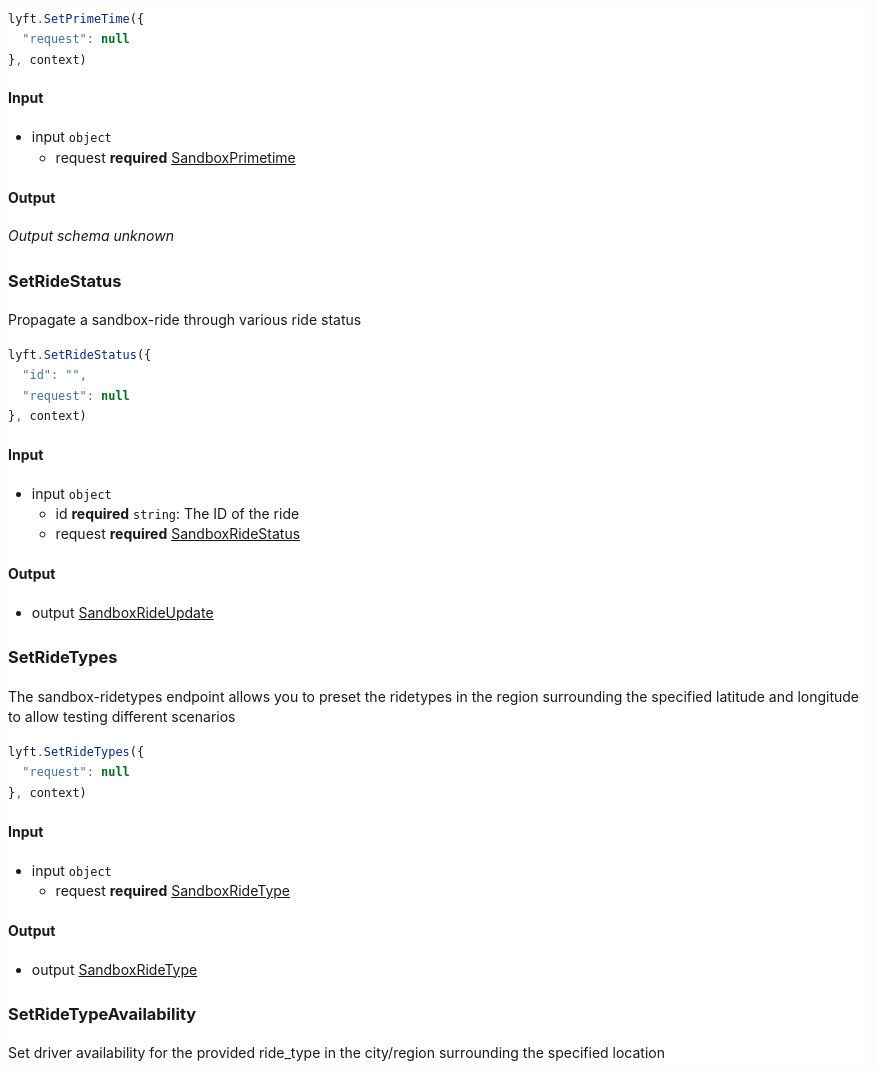 

```js
lyft.SetPrimeTime({
  "request": null
}, context)
```

#### Input
* input `object`
  * request **required** [SandboxPrimetime](#sandboxprimetime)

#### Output
*Output schema unknown*

### SetRideStatus
Propagate a sandbox-ride through various ride status



```js
lyft.SetRideStatus({
  "id": "",
  "request": null
}, context)
```

#### Input
* input `object`
  * id **required** `string`: The ID of the ride
  * request **required** [SandboxRideStatus](#sandboxridestatus)

#### Output
* output [SandboxRideUpdate](#sandboxrideupdate)

### SetRideTypes
The sandbox-ridetypes endpoint allows you to preset the ridetypes in the region surrounding the specified latitude and longitude to allow testing different scenarios



```js
lyft.SetRideTypes({
  "request": null
}, context)
```

#### Input
* input `object`
  * request **required** [SandboxRideType](#sandboxridetype)

#### Output
* output [SandboxRideType](#sandboxridetype)

### SetRideTypeAvailability
Set driver availability for the provided ride_type in the city/region surrounding the specified location
